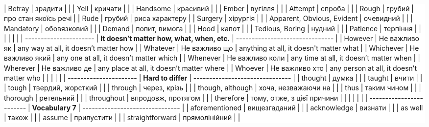 | Betray | зрадити |  |
| Yell | кричати |  |
| Handsome | красивий |  |
| Ember | вугілля |  |
| Attempt | спроба |  |
| Rough | грубий | про стан якоїсь речі |
| Rude | грубий | риса характеру |
| Surgery | хірургія |  |
| Apparent, Obvious, Evident | очевидний |  |
| Mandatory | обовязковий |  |
| Demand | попит, вимога |  |
| Hood | капот |  |
| Tedious, Boring | нудний |  |
| Patience | терпіння |  |
|  |  |  |
| ---------------------- | **It doesn’t matter how, what, when, etc.** | ------------------------------- |
| However | Не важливо як | any way at all, it doesn’t matter how |
| Whatever | Не важливо що | anything at all, it doesn't matter what |
| Whichever | Не важливо який | any one at all, it doesn’t matter which |
| Whenever | Не важливо коли | any time at all, it doesn’t matter when |
| Wherever | Не важливо де | any place at all, it doesn’t matter where |
| Whoever | Не важливо хто | any person at all, it doesn’t matter who |
|  |  |  |
| ---------------------- | **Hard to differ** | ------------------------------- |
| thought | думка |  |
| taught | вчити |  |
| tough | твердий, жорсткий |  |
| through | через, крізь |  |
| though, although | хоча, незважаючи на |  |
| thus | таким чином |  |
| thorough | ретельний |  |
| throughout | впродовж, протягом |  |
| therefore | тому, отже, з цієї причини |  |
|  |  |  |
| ------------------------ | **Vocabulary 7** | ------------------------------- |
| aforementioned | вищезгаданий |  |
| acknowledge | визнати |  |
| as well | також |  |
| assume | припустити |  |
| straightforward | прямолінійний |  |